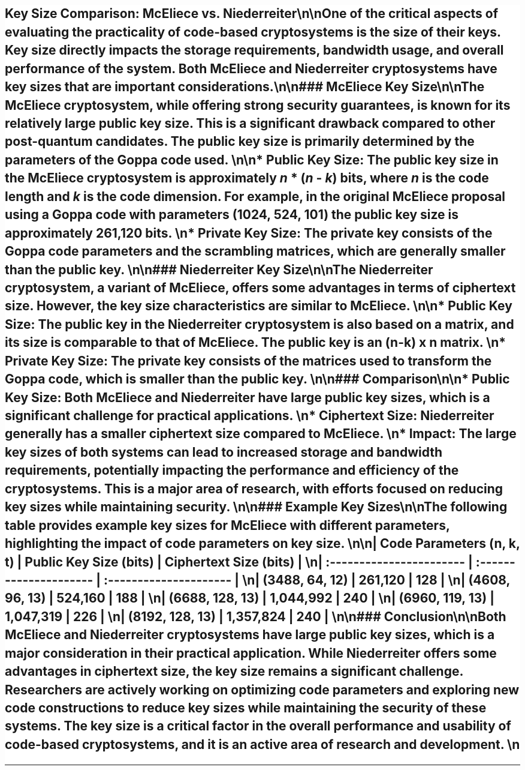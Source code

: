 ## Key Size Comparison: McEliece vs. Niederreiter\n\nOne of the critical aspects of evaluating the practicality of code-based cryptosystems is the size of their keys. Key size directly impacts the storage requirements, bandwidth usage, and overall performance of the system. Both McEliece and Niederreiter cryptosystems have key sizes that are important considerations.\n\n### McEliece Key Size\n\nThe McEliece cryptosystem, while offering strong security guarantees, is known for its relatively large public key size. This is a significant drawback compared to other post-quantum candidates. The public key size is primarily determined by the parameters of the Goppa code used. \n\n*   **Public Key Size:** The public key size in the McEliece cryptosystem is approximately *n* \* (*n* - *k*) bits, where *n* is the code length and *k* is the code dimension. For example, in the original McEliece proposal using a Goppa code with parameters (1024, 524, 101) the public key size is approximately 261,120 bits. \n*   **Private Key Size:** The private key consists of the Goppa code parameters and the scrambling matrices, which are generally smaller than the public key. \n\n### Niederreiter Key Size\n\nThe Niederreiter cryptosystem, a variant of McEliece, offers some advantages in terms of ciphertext size. However, the key size characteristics are similar to McEliece. \n\n*   **Public Key Size:** The public key in the Niederreiter cryptosystem is also based on a matrix, and its size is comparable to that of McEliece. The public key is an (n-k) x n matrix. \n*   **Private Key Size:** The private key consists of the matrices used to transform the Goppa code, which is smaller than the public key. \n\n### Comparison\n\n*   **Public Key Size:** Both McEliece and Niederreiter have large public key sizes, which is a significant challenge for practical applications. \n*   **Ciphertext Size:** Niederreiter generally has a smaller ciphertext size compared to McEliece. \n*   **Impact:** The large key sizes of both systems can lead to increased storage and bandwidth requirements, potentially impacting the performance and efficiency of the cryptosystems. This is a major area of research, with efforts focused on reducing key sizes while maintaining security. \n\n### Example Key Sizes\n\nThe following table provides example key sizes for McEliece with different parameters, highlighting the impact of code parameters on key size. \n\n| Code Parameters (n, k, t) | Public Key Size (bits) | Ciphertext Size (bits) | \n| :----------------------- | :--------------------- | :--------------------- | \n| (3488, 64, 12)          | 261,120                | 128                    | \n| (4608, 96, 13)          | 524,160                | 188                    | \n| (6688, 128, 13)         | 1,044,992              | 240                    | \n| (6960, 119, 13)         | 1,047,319              | 226                    | \n| (8192, 128, 13)         | 1,357,824              | 240                    | \n\n### Conclusion\n\nBoth McEliece and Niederreiter cryptosystems have large public key sizes, which is a major consideration in their practical application. While Niederreiter offers some advantages in ciphertext size, the key size remains a significant challenge. Researchers are actively working on optimizing code parameters and exploring new code constructions to reduce key sizes while maintaining the security of these systems. The key size is a critical factor in the overall performance and usability of code-based cryptosystems, and it is an active area of research and development. \n

---